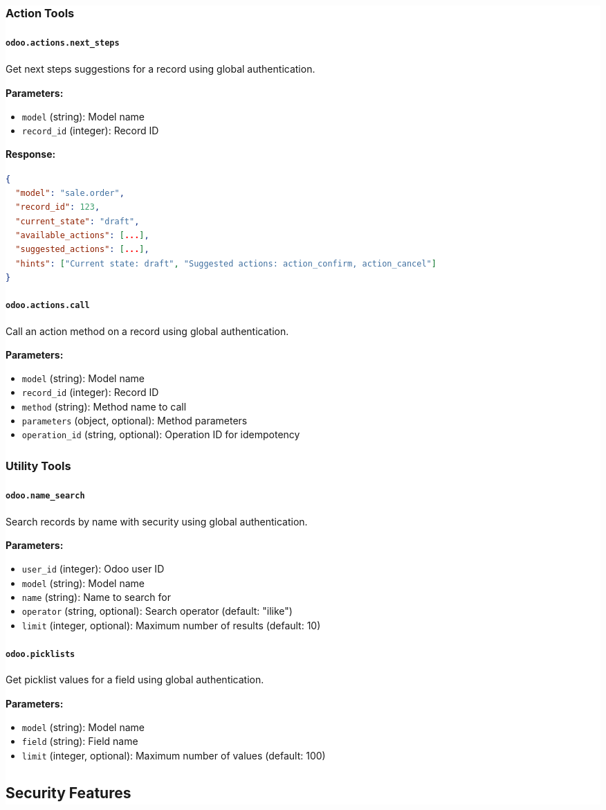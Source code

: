 ### Action Tools

#### `odoo.actions.next_steps`
Get next steps suggestions for a record using global authentication.

**Parameters:**
- `model` (string): Model name
- `record_id` (integer): Record ID

**Response:**
```json
{
  "model": "sale.order",
  "record_id": 123,
  "current_state": "draft",
  "available_actions": [...],
  "suggested_actions": [...],
  "hints": ["Current state: draft", "Suggested actions: action_confirm, action_cancel"]
}
```

#### `odoo.actions.call`
Call an action method on a record using global authentication.

**Parameters:**
- `model` (string): Model name
- `record_id` (integer): Record ID
- `method` (string): Method name to call
- `parameters` (object, optional): Method parameters
- `operation_id` (string, optional): Operation ID for idempotency

### Utility Tools

#### `odoo.name_search`
Search records by name with security using global authentication.

**Parameters:**
- `user_id` (integer): Odoo user ID
- `model` (string): Model name
- `name` (string): Name to search for
- `operator` (string, optional): Search operator (default: "ilike")
- `limit` (integer, optional): Maximum number of results (default: 10)

#### `odoo.picklists`
Get picklist values for a field using global authentication.

**Parameters:**
- `model` (string): Model name
- `field` (string): Field name
- `limit` (integer, optional): Maximum number of values (default: 100)

## Security Features
